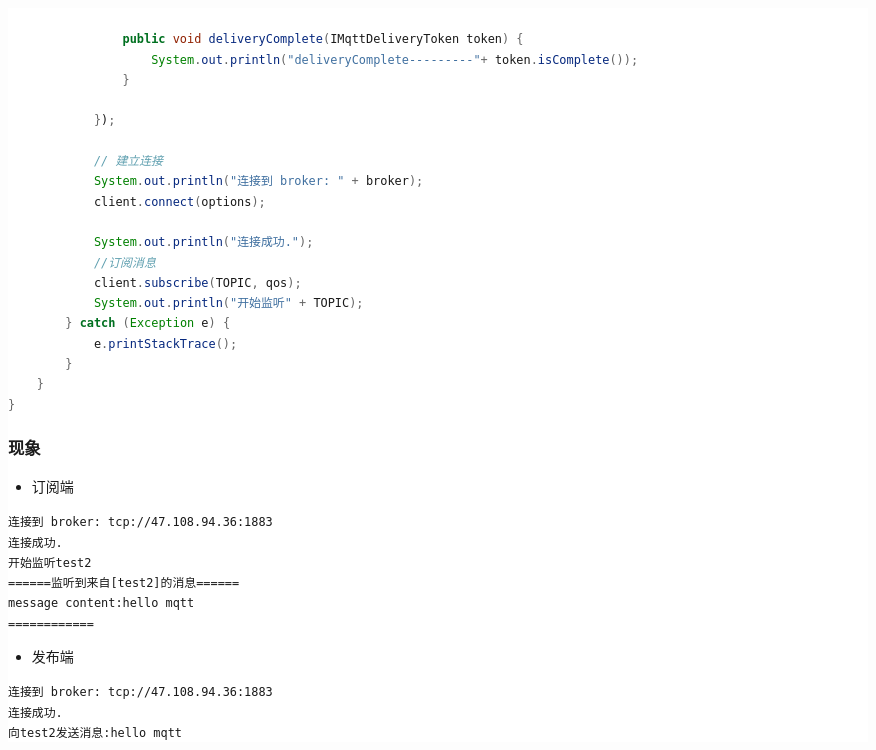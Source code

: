 ```java 

                public void deliveryComplete(IMqttDeliveryToken token) {
                    System.out.println("deliveryComplete---------"+ token.isComplete());
                }

            });

            // 建立连接
            System.out.println("连接到 broker: " + broker);
            client.connect(options);

            System.out.println("连接成功.");
            //订阅消息
            client.subscribe(TOPIC, qos);
            System.out.println("开始监听" + TOPIC);
        } catch (Exception e) {
            e.printStackTrace();
        }
    }
}
```

### 现象

* 订阅端

```txt
连接到 broker: tcp://47.108.94.36:1883
连接成功.
开始监听test2
======监听到来自[test2]的消息======
message content:hello mqtt
============
```

* 发布端

```txt
连接到 broker: tcp://47.108.94.36:1883
连接成功.
向test2发送消息:hello mqtt
```
